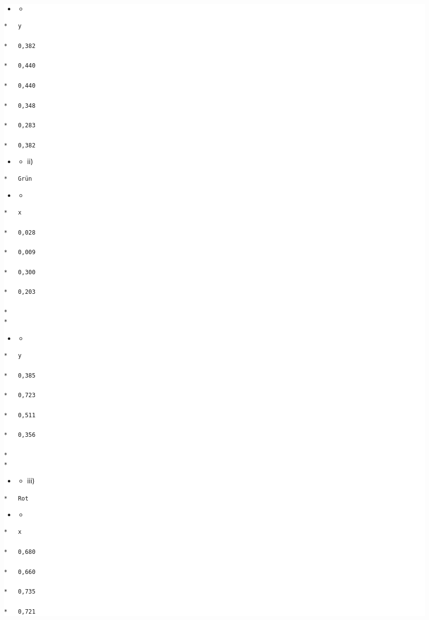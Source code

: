*    *
    *   y

    *   0,382

    *   0,440

    *   0,440

    *   0,348

    *   0,283

    *   0,382


*    *   ii)

    *   Grün


*    *
    *   x

    *   0,028

    *   0,009

    *   0,300

    *   0,203

    *
    *

*    *
    *   y

    *   0,385

    *   0,723

    *   0,511

    *   0,356

    *
    *

*    *   iii)

    *   Rot


*    *
    *   x

    *   0,680

    *   0,660

    *   0,735

    *   0,721
